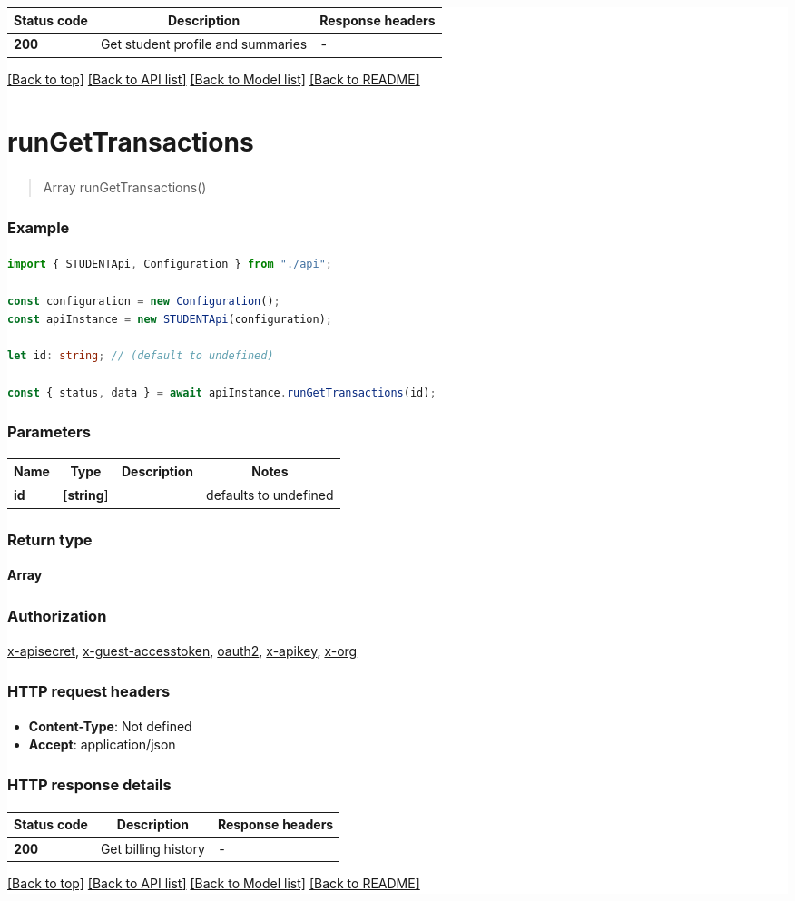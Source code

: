 | Status code | Description                       | Response headers |
| ----------- | --------------------------------- | ---------------- |
| **200**     | Get student profile and summaries | -                |

[[Back to top]](#) [[Back to API list]](../README.md#documentation-for-api-endpoints) [[Back to Model list]](../README.md#documentation-for-models) [[Back to README]](../README.md)

# **runGetTransactions**

> Array<BillingHistoryItem> runGetTransactions()

### Example

```typescript
import { STUDENTApi, Configuration } from "./api";

const configuration = new Configuration();
const apiInstance = new STUDENTApi(configuration);

let id: string; // (default to undefined)

const { status, data } = await apiInstance.runGetTransactions(id);
```

### Parameters

| Name   | Type         | Description | Notes                 |
| ------ | ------------ | ----------- | --------------------- |
| **id** | [**string**] |             | defaults to undefined |

### Return type

**Array<BillingHistoryItem>**

### Authorization

[x-apisecret](../README.md#x-apisecret), [x-guest-accesstoken](../README.md#x-guest-accesstoken), [oauth2](../README.md#oauth2), [x-apikey](../README.md#x-apikey), [x-org](../README.md#x-org)

### HTTP request headers

- **Content-Type**: Not defined
- **Accept**: application/json

### HTTP response details

| Status code | Description         | Response headers |
| ----------- | ------------------- | ---------------- |
| **200**     | Get billing history | -                |

[[Back to top]](#) [[Back to API list]](../README.md#documentation-for-api-endpoints) [[Back to Model list]](../README.md#documentation-for-models) [[Back to README]](../README.md)
